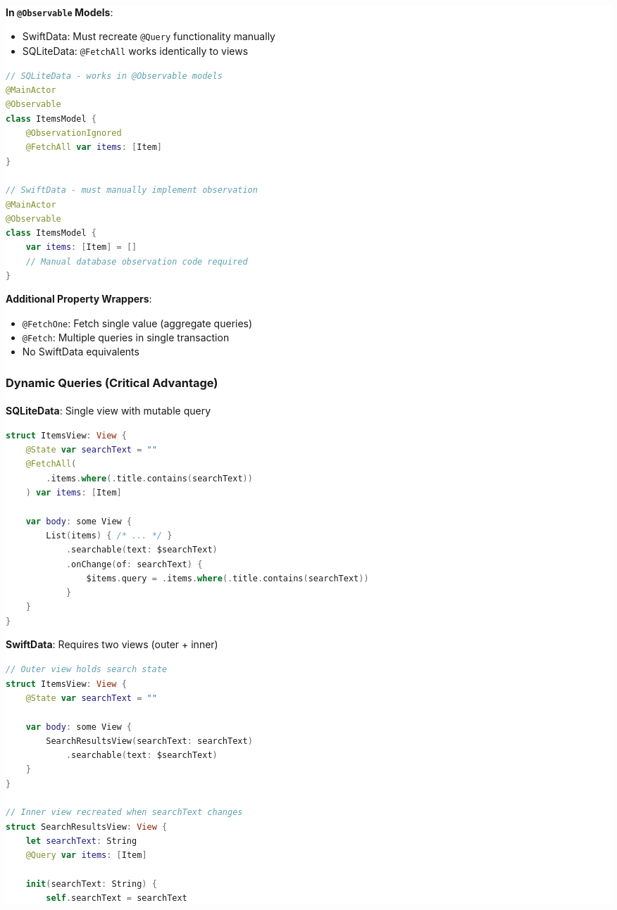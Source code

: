 **In `@Observable` Models**:
- SwiftData: Must recreate `@Query` functionality manually
- SQLiteData: `@FetchAll` works identically to views

```swift
// SQLiteData - works in @Observable models
@MainActor
@Observable
class ItemsModel {
    @ObservationIgnored
    @FetchAll var items: [Item]
}

// SwiftData - must manually implement observation
@MainActor
@Observable
class ItemsModel {
    var items: [Item] = []
    // Manual database observation code required
}
```

**Additional Property Wrappers**:
- `@FetchOne`: Fetch single value (aggregate queries)
- `@Fetch`: Multiple queries in single transaction
- No SwiftData equivalents

### Dynamic Queries (Critical Advantage)

**SQLiteData**: Single view with mutable query
```swift
struct ItemsView: View {
    @State var searchText = ""
    @FetchAll(
        .items.where(.title.contains(searchText))
    ) var items: [Item]

    var body: some View {
        List(items) { /* ... */ }
            .searchable(text: $searchText)
            .onChange(of: searchText) {
                $items.query = .items.where(.title.contains(searchText))
            }
    }
}
```

**SwiftData**: Requires two views (outer + inner)
```swift
// Outer view holds search state
struct ItemsView: View {
    @State var searchText = ""

    var body: some View {
        SearchResultsView(searchText: searchText)
            .searchable(text: $searchText)
    }
}

// Inner view recreated when searchText changes
struct SearchResultsView: View {
    let searchText: String
    @Query var items: [Item]

    init(searchText: String) {
        self.searchText = searchText
```